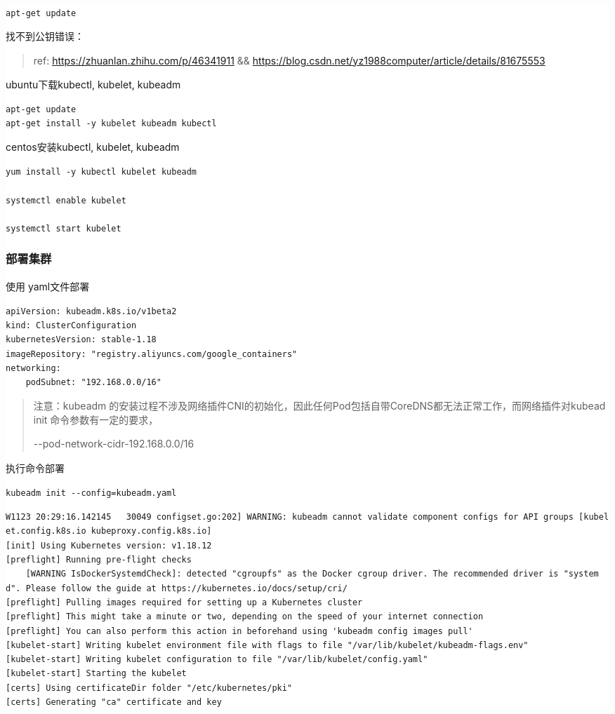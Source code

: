 ```
apt-get update
```

找不到公钥错误：

> ref: https://zhuanlan.zhihu.com/p/46341911  &&  https://blog.csdn.net/yz1988computer/article/details/81675553



ubuntu下载kubectl, kubelet,  kubeadm

```
apt-get update
apt-get install -y kubelet kubeadm kubectl
```

centos安装kubectl, kubelet,  kubeadm

```
yum install -y kubectl kubelet kubeadm

systemctl enable kubelet

systemctl start kubelet

```



### 部署集群
使用 yaml文件部署


```
apiVersion: kubeadm.k8s.io/v1beta2
kind: ClusterConfiguration
kubernetesVersion: stable-1.18
imageRepository: "registry.aliyuncs.com/google_containers"
networking:
    podSubnet: "192.168.0.0/16"
```

>注意：kubeadm 的安装过程不涉及网络插件CNI的初始化，因此任何Pod包括自带CoreDNS都无法正常工作，而网络插件对kubead init 命令参数有一定的要求，
>
>--pod-network-cidr-192.168.0.0/16
>
>

执行命令部署

```
kubeadm init --config=kubeadm.yaml
```



```
W1123 20:29:16.142145   30049 configset.go:202] WARNING: kubeadm cannot validate component configs for API groups [kubelet.config.k8s.io kubeproxy.config.k8s.io]
[init] Using Kubernetes version: v1.18.12
[preflight] Running pre-flight checks
	[WARNING IsDockerSystemdCheck]: detected "cgroupfs" as the Docker cgroup driver. The recommended driver is "systemd". Please follow the guide at https://kubernetes.io/docs/setup/cri/
[preflight] Pulling images required for setting up a Kubernetes cluster
[preflight] This might take a minute or two, depending on the speed of your internet connection
[preflight] You can also perform this action in beforehand using 'kubeadm config images pull'
[kubelet-start] Writing kubelet environment file with flags to file "/var/lib/kubelet/kubeadm-flags.env"
[kubelet-start] Writing kubelet configuration to file "/var/lib/kubelet/config.yaml"
[kubelet-start] Starting the kubelet
[certs] Using certificateDir folder "/etc/kubernetes/pki"
[certs] Generating "ca" certificate and key
```